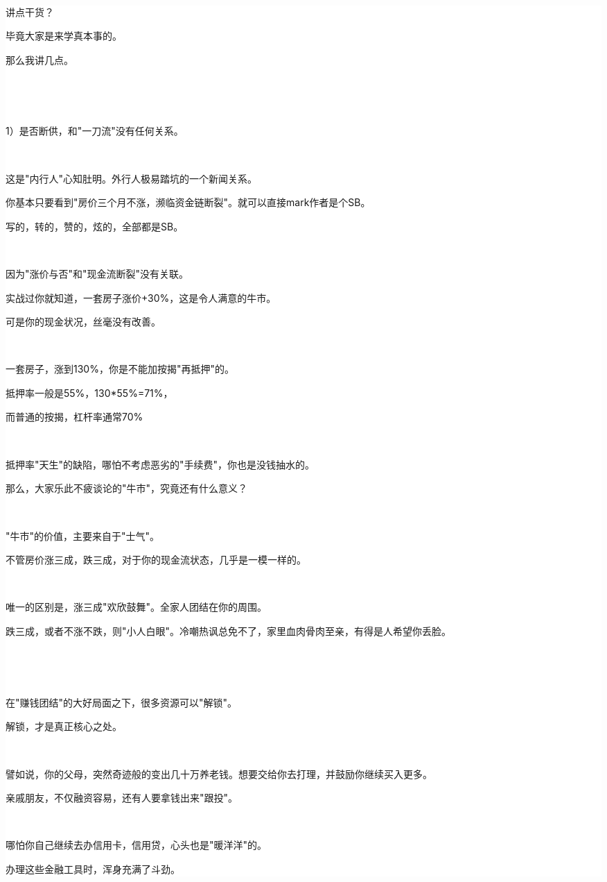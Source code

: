 讲点干货？

毕竟大家是来学真本事的。

那么我讲几点。

 

 

1）是否断供，和"一刀流"没有任何关系。

 

这是"内行人"心知肚明。外行人极易踏坑的一个新闻关系。

你基本只要看到"房价三个月不涨，濒临资金链断裂"。就可以直接mark作者是个SB。

写的，转的，赞的，炫的，全部都是SB。

 

因为"涨价与否"和"现金流断裂"没有关联。

实战过你就知道，一套房子涨价+30%，这是令人满意的牛市。

可是你的现金状况，丝毫没有改善。

  

一套房子，涨到130%，你是不能加按揭"再抵押"的。

抵押率一般是55%，130\*55%=71%，

而普通的按揭，杠杆率通常70%

 

抵押率"天生"的缺陷，哪怕不考虑恶劣的"手续费"，你也是没钱抽水的。

那么，大家乐此不疲谈论的"牛市"，究竟还有什么意义？

 

"牛市"的价值，主要来自于"士气"。

不管房价涨三成，跌三成，对于你的现金流状态，几乎是一模一样的。

 

唯一的区别是，涨三成"欢欣鼓舞"。全家人团结在你的周围。

跌三成，或者不涨不跌，则"小人白眼"。冷嘲热讽总免不了，家里血肉骨肉至亲，有得是人希望你丢脸。

 

 

在"赚钱团结"的大好局面之下，很多资源可以"解锁"。

解锁，才是真正核心之处。

 

譬如说，你的父母，突然奇迹般的变出几十万养老钱。想要交给你去打理，并鼓励你继续买入更多。

亲戚朋友，不仅融资容易，还有人要拿钱出来"跟投"。

 

哪怕你自己继续去办信用卡，信用贷，心头也是"暖洋洋"的。

办理这些金融工具时，浑身充满了斗劲。
